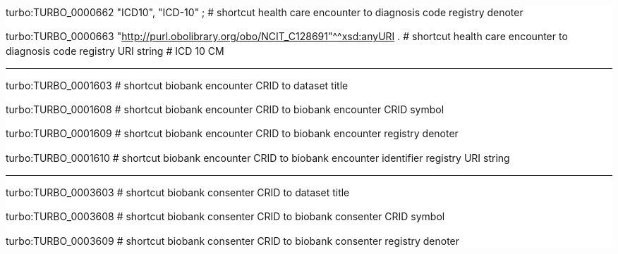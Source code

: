 turbo:TURBO_0000662 "ICD10", "ICD-10" ;
        # shortcut health care encounter to diagnosis code registry denoter

turbo:TURBO_0000663 "http://purl.obolibrary.org/obo/NCIT_C128691"^^xsd:anyURI .
        # shortcut health care encounter to diagnosis code registry URI string
        # ICD 10 CM

----

turbo:TURBO_0001603 
        # shortcut biobank encounter CRID to dataset title

turbo:TURBO_0001608 
        # shortcut biobank encounter CRID to biobank encounter CRID symbol

turbo:TURBO_0001609
        # shortcut biobank encounter CRID to biobank encounter registry denoter

turbo:TURBO_0001610
        # shortcut biobank encounter CRID to biobank encounter identifier registry URI string

----


turbo:TURBO_0003603
        # shortcut biobank consenter CRID to dataset title

turbo:TURBO_0003608
        # shortcut biobank consenter CRID to biobank consenter CRID symbol

turbo:TURBO_0003609
        # shortcut biobank consenter CRID to biobank consenter registry denoter
